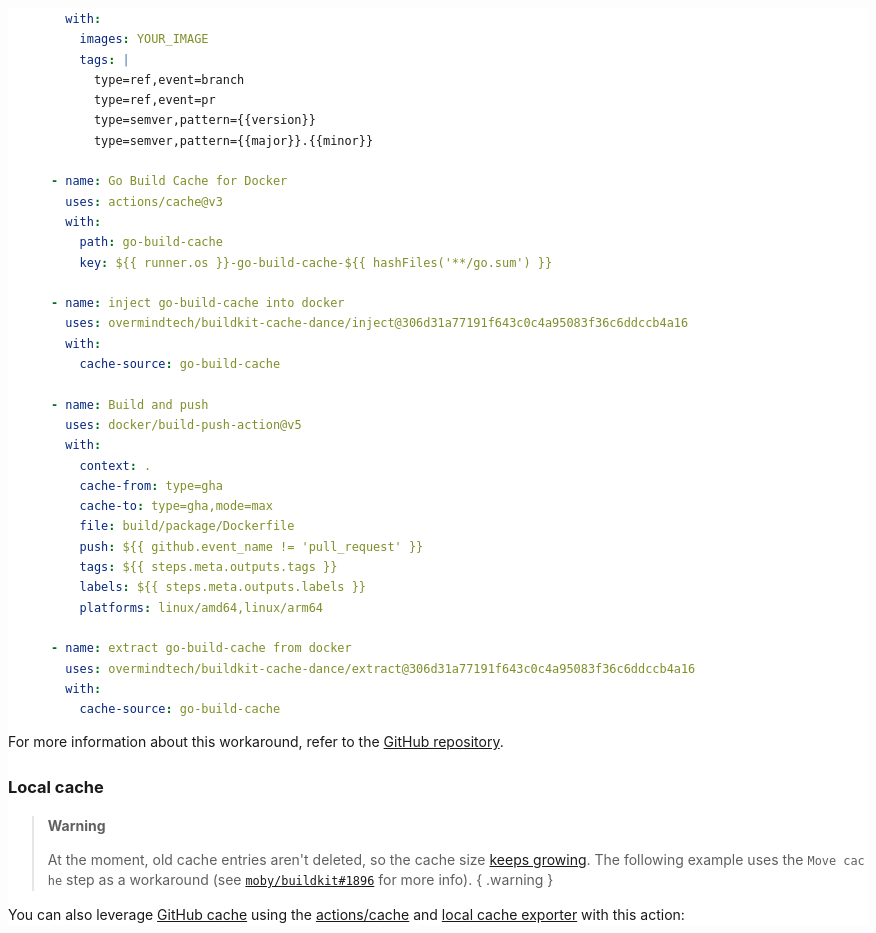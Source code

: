 ```yaml
        with:
          images: YOUR_IMAGE
          tags: |
            type=ref,event=branch
            type=ref,event=pr
            type=semver,pattern={{version}}
            type=semver,pattern={{major}}.{{minor}}

      - name: Go Build Cache for Docker
        uses: actions/cache@v3
        with:
          path: go-build-cache
          key: ${{ runner.os }}-go-build-cache-${{ hashFiles('**/go.sum') }}

      - name: inject go-build-cache into docker
        uses: overmindtech/buildkit-cache-dance/inject@306d31a77191f643c0c4a95083f36c6ddccb4a16
        with:
          cache-source: go-build-cache

      - name: Build and push
        uses: docker/build-push-action@v5
        with:
          context: .
          cache-from: type=gha
          cache-to: type=gha,mode=max
          file: build/package/Dockerfile
          push: ${{ github.event_name != 'pull_request' }}
          tags: ${{ steps.meta.outputs.tags }}
          labels: ${{ steps.meta.outputs.labels }}
          platforms: linux/amd64,linux/arm64

      - name: extract go-build-cache from docker
        uses: overmindtech/buildkit-cache-dance/extract@306d31a77191f643c0c4a95083f36c6ddccb4a16
        with:
          cache-source: go-build-cache
```

For more information about this workaround, refer to the
[GitHub repository](https://github.com/overmindtech/buildkit-cache-dance).

### Local cache

> **Warning**
>
> At the moment, old cache entries aren't deleted, so the cache size [keeps growing](https://github.com/docker/build-push-action/issues/252).
> The following example uses the `Move cache` step as a workaround (see [`moby/buildkit#1896`](https://github.com/moby/buildkit/issues/1896)
> for more info).
{ .warning }

You can also leverage [GitHub cache](https://docs.github.com/en/actions/using-workflows/caching-dependencies-to-speed-up-workflows)
using the [actions/cache](https://github.com/actions/cache) and [local cache exporter](../../cache/backends/local.md)
with this action:
